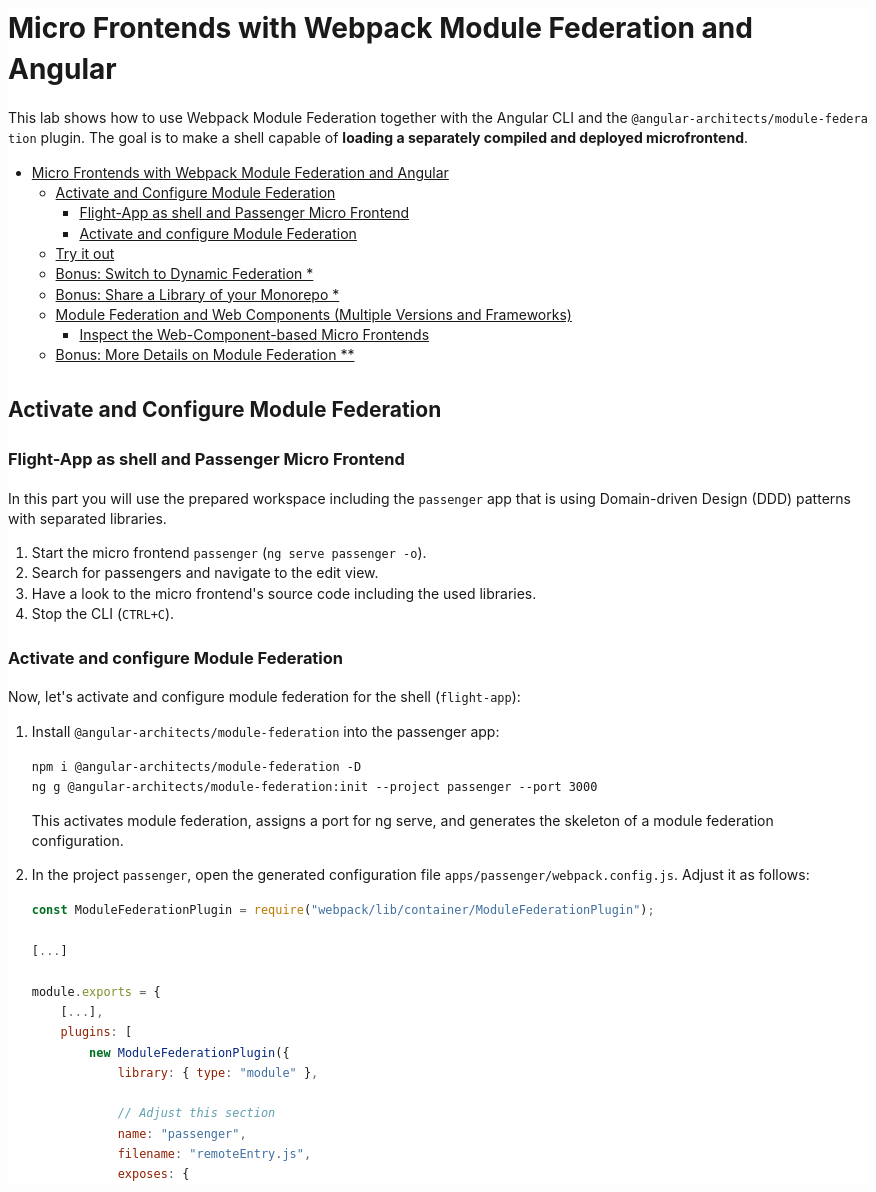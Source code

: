 # Micro Frontends with Webpack Module Federation and Angular

This lab shows how to use Webpack Module Federation together with the Angular CLI and the `@angular-architects/module-federation` plugin. The goal is to make a shell capable of **loading a separately compiled and deployed microfrontend**.

- [Micro Frontends with Webpack Module Federation and Angular](#micro-frontends-with-webpack-module-federation-and-angular)
  - [Activate and Configure Module Federation](#activate-and-configure-module-federation)
    - [Flight-App as shell and Passenger Micro Frontend](#flight-app-as-shell-and-passenger-micro-frontend)
    - [Activate and configure Module Federation](#activate-and-configure-module-federation-1)
  - [Try it out](#try-it-out)
  - [Bonus: Switch to Dynamic Federation \*](#bonus-switch-to-dynamic-federation-)
  - [Bonus: Share a Library of your Monorepo \*](#bonus-share-a-library-of-your-monorepo-)
  - [Module Federation and Web Components (Multiple Versions and Frameworks)](#module-federation-and-web-components-multiple-versions-and-frameworks)
    - [Inspect the Web-Component-based Micro Frontends](#inspect-the-web-component-based-micro-frontends)
  - [Bonus: More Details on Module Federation \*\*](#bonus-more-details-on-module-federation-)

## Activate and Configure Module Federation

### Flight-App as shell and Passenger Micro Frontend

In this part you will use the prepared workspace including the `passenger` app that is using Domain-driven Design (DDD) patterns with separated libraries.

1. Start the micro frontend `passenger` (`ng serve passenger -o`).
2. Search for passengers and navigate to the edit view.
3. Have a look to the micro frontend's source code including the used libraries.
4. Stop the CLI (`CTRL+C`).

### Activate and configure Module Federation

Now, let's activate and configure module federation for the shell (`flight-app`):

1. Install `@angular-architects/module-federation` into the passenger app:

   ```
   npm i @angular-architects/module-federation -D
   ng g @angular-architects/module-federation:init --project passenger --port 3000
   ```

   This activates module federation, assigns a port for ng serve, and generates the skeleton of a module federation configuration.

2. In the project `passenger`, open the generated configuration file `apps/passenger/webpack.config.js`. Adjust it as follows:

   ```javascript
   const ModuleFederationPlugin = require("webpack/lib/container/ModuleFederationPlugin");

   [...]

   module.exports = {
       [...],
       plugins: [
           new ModuleFederationPlugin({
               library: { type: "module" },

               // Adjust this section
               name: "passenger",
               filename: "remoteEntry.js",
               exposes: {
   ```